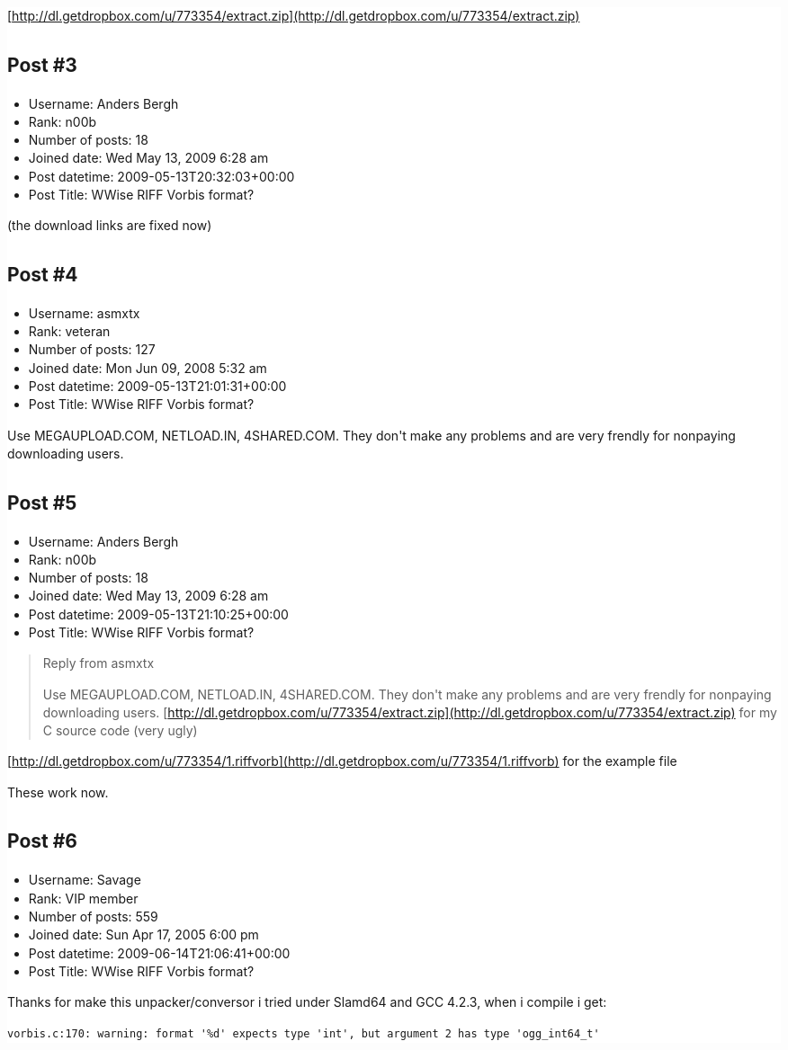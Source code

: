 [http://dl.getdropbox.com/u/773354/extract.zip](http://dl.getdropbox.com/u/773354/extract.zip)
## Post #3
- Username: Anders Bergh
- Rank: n00b
- Number of posts: 18
- Joined date: Wed May 13, 2009 6:28 am
- Post datetime: 2009-05-13T20:32:03+00:00
- Post Title: WWise RIFF Vorbis format?

(the download links are fixed now)
## Post #4
- Username: asmxtx
- Rank: veteran
- Number of posts: 127
- Joined date: Mon Jun 09, 2008 5:32 am
- Post datetime: 2009-05-13T21:01:31+00:00
- Post Title: WWise RIFF Vorbis format?

Use MEGAUPLOAD.COM, NETLOAD.IN, 4SHARED.COM.
They don't make any problems and are very frendly for nonpaying downloading users.
## Post #5
- Username: Anders Bergh
- Rank: n00b
- Number of posts: 18
- Joined date: Wed May 13, 2009 6:28 am
- Post datetime: 2009-05-13T21:10:25+00:00
- Post Title: WWise RIFF Vorbis format?

> Reply from asmxtx
>
> Use MEGAUPLOAD.COM, NETLOAD.IN, 4SHARED.COM.
They don't make any problems and are very frendly for nonpaying downloading users.
[http://dl.getdropbox.com/u/773354/extract.zip](http://dl.getdropbox.com/u/773354/extract.zip) for my C source code (very ugly)

[http://dl.getdropbox.com/u/773354/1.riffvorb](http://dl.getdropbox.com/u/773354/1.riffvorb) for the example file

These work now.
## Post #6
- Username: Savage
- Rank: VIP member
- Number of posts: 559
- Joined date: Sun Apr 17, 2005 6:00 pm
- Post datetime: 2009-06-14T21:06:41+00:00
- Post Title: WWise RIFF Vorbis format?

Thanks for make this unpacker/conversor i tried under Slamd64 and GCC 4.2.3, when i compile i get:

```
vorbis.c:170: warning: format '%d' expects type 'int', but argument 2 has type 'ogg_int64_t'

```
